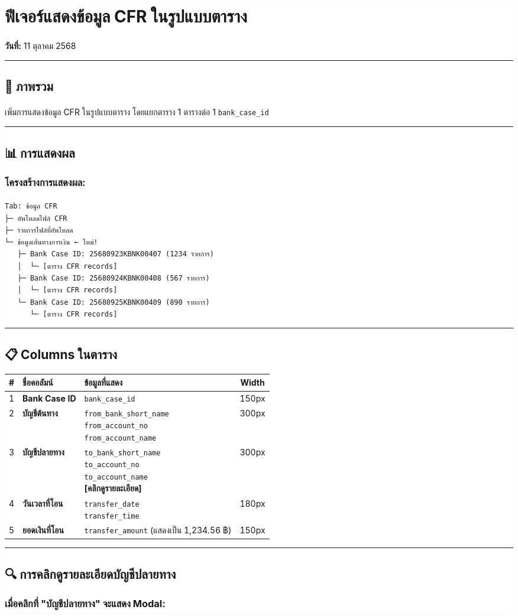 # ฟีเจอร์แสดงข้อมูล CFR ในรูปแบบตาราง

**วันที่:** 11 ตุลาคม 2568

---

## 🎯 ภาพรวม

เพิ่มการแสดงข้อมูล CFR ในรูปแบบตาราง โดยแยกตาราง 1 ตารางต่อ 1 `bank_case_id`

---

## 📊 การแสดงผล

### **โครงสร้างการแสดงผล:**

```
Tab: ข้อมูล CFR
├─ อัพโหลดไฟล์ CFR
├─ รายการไฟล์ที่อัพโหลด
└─ ข้อมูลเส้นทางการเงิน ← ใหม่!
   ├─ Bank Case ID: 25680923KBNK00407 (1234 รายการ)
   │  └─ [ตาราง CFR records]
   ├─ Bank Case ID: 25680924KBNK00408 (567 รายการ)
   │  └─ [ตาราง CFR records]
   └─ Bank Case ID: 25680925KBNK00409 (890 รายการ)
      └─ [ตาราง CFR records]
```

---

## 📋 Columns ในตาราง

| # | ชื่อคอลัมน์ | ข้อมูลที่แสดง | Width |
|:---:|:---|:---|:---:|
| 1 | **Bank Case ID** | `bank_case_id` | 150px |
| 2 | **บัญชีต้นทาง** | `from_bank_short_name`<br>`from_account_no`<br>`from_account_name` | 300px |
| 3 | **บัญชีปลายทาง** | `to_bank_short_name`<br>`to_account_no`<br>`to_account_name`<br>**[คลิกดูรายละเอียด]** | 300px |
| 4 | **วันเวลาที่โอน** | `transfer_date`<br>`transfer_time` | 180px |
| 5 | **ยอดเงินที่โอน** | `transfer_amount` (แสดงเป็น 1,234.56 ฿) | 150px |

---

## 🔍 การคลิกดูรายละเอียดบัญชีปลายทาง

### **เมื่อคลิกที่ "บัญชีปลายทาง" จะแสดง Modal:**
